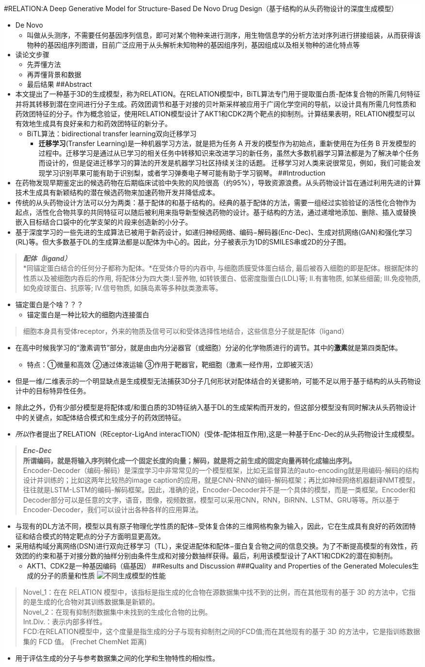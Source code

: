 #RELATION:A Deep Generative Model for Structure-Based De Novo Drug Design（基于结构的从头药物设计的深度生成模型）
- De Novo
	- 叫做从头测序，不需要任何基因序列信息，即可对某个物种来进行测序，用生物信息学的分析方法对序列进行拼接组装，从而获得该物种的基因组序列图谱，目前广泛应用于从头解析未知物种的基因组序列，基因组成以及相关物种的进化特点等
- 读论文步骤
	- 先弄懂方法
	- 再弄懂背景和数据
	- 最后结果
##Abstract
- 本文提出了一种基于3D的生成模型，称为RELATION。在RELATION模型中，BiTL算法专门用于提取蛋白质-配体复合物的所需几何特征并将其转移到潜在空间进行分子生成。药效团调节和基于对接的贝叶斯采样被应用于广阔化学空间的导航，以设计具有所需几何性质和药效团特征的分子。作为概念验证，使用RELATION模型设计了AKT1和CDK2两个靶点的抑制剂。计算结果表明，RELATION模型可以有效地生成具有良好亲和力和药效团特征的新分子。
	- BiTL算法：bidirectional transfer learning双向迁移学习
		- **迁移学习**(Transfer Learning)是一种机器学习方法，就是把为任务 A 开发的模型作为初始点，重新使用在为任务 B 开发模型的过程中。迁移学习是通过从已学习的相关任务中转移知识来改进学习的新任务，虽然大多数机器学习算法都是为了解决单个任务而设计的，但是促进迁移学习的算法的开发是机器学习社区持续关注的话题。 迁移学习对人类来说很常见，例如，我们可能会发现学习识别苹果可能有助于识别梨，或者学习弹奏电子琴可能有助于学习钢琴。
##Introduction
- 在药物发现早期鉴定出的候选药物在后期临床试验中失败的风险很高（约95%），导致资源浪费。从头药物设计旨在通过利用先进的计算技术生成具有新颖结构的潜在候选药物来加速药物开发并降低成本。
- 传统的从头药物设计方法可以分为两类：基于配体的和基于结构的。经典的基于配体的方法，需要一组经过实验验证的活性化合物作为起点，活性化合物共享的共同特征可以随后被利用来指导新型候选药物的设计。基于结构的方法，通过递增地添加、删除、插入或替换嵌入目标结合口袋中的化学支架的片段来创造新的小分子。
- 基于深度学习的一些先进的生成算法已被用于新药设计，如递归神经网络、编码−解码器(Enc-Dec)、生成对抗网络(GAN)和强化学习(RL)等。但大多数基于DL的生成算法都是以配体为中心的。因此，分子被表示为1D的SMILES串或2D的分子图。
> ***配体（ligand）***    
> *同锚定蛋白结合的任何分子都称为配体。*在受体介导的内吞中, 与细胞质膜受体蛋白结合, 最后被吞入细胞的即是配体。根据配体的性质以及被细胞内吞后的作用, 将配体分为四大类:Ⅰ.营养物, 如转铁蛋白、低密度脂蛋白(LDL)等; Ⅱ.有害物质, 如某些细菌; Ⅲ.免疫物质, 如免疫球蛋白、抗原等; Ⅳ.信号物质, 如胰岛素等多种肽类激素等。  
> 
- 锚定蛋白是个啥？？？ 
	- 锚定蛋白是一种比较大的细胞内连接蛋白
 
> 细胞本身具有受体receptor，外来的物质及信号可以和受体选择性地结合，这些信息分子就是配体（ligand）
> 
- 在高中时候我学习的“激素调节”部分，就是由由内分泌器官（或细胞）分泌的化学物质进行的调节。其中的**激素**就是第四类配体。
	- 特点：①微量和高效 ②通过体液运输 ③作用于靶器官，靶细胞（激素一经作用，立即被灭活）

- 但是一维/二维表示的一个明显缺点是生成模型无法捕获3D分子几何形状对配体结合的关键影响，可能不足以用于基于结构的从头药物设计中的目标特异性任务。
- 除此之外，仍有少部分模型是将配体或/和蛋白质的3D特征纳入基于DL的生成架构而开发的，但这部分模型没有同时解决从头药物设计中的关键点，如配体结合模式和生成分子的药效团特征。
- *所以*作者提出了RELATION（REceptor-LigAnd interacTION）(受体-配体相互作用),这是一种基于Enc-Dec的从头药物设计生成模型。
> ***Enc-Dec***  
> **所谓编码，就是将输入序列转化成一个固定长度的向量；解码，就是将之前生成的固定向量再转化成输出序列。**    
> Encoder-Decoder（编码-解码）是深度学习中非常常见的一个模型框架，比如无监督算法的auto-encoding就是用编码-解码的结构设计并训练的；比如这两年比较热的image caption的应用，就是CNN-RNN的编码-解码框架；再比如神经网络机器翻译NMT模型，往往就是LSTM-LSTM的编码-解码框架。因此，准确的说，Encoder-Decoder并不是一个具体的模型，而是一类框架。Encoder和Decoder部分可以是任意的文字，语音，图像，视频数据，模型可以采用CNN，RNN，BiRNN、LSTM、GRU等等。所以基于Encoder-Decoder，我们可以设计出各种各样的应用算法。  

- 与现有的DL方法不同，模型以具有原子物理化学性质的配体−受体复合体的三维网格构象为输入，因此，它在生成具有良好的药效团特征和结合模式的特定靶点的分子方面明显更高效。
- 采用结构域分离网络(DSN)进行双向迁移学习（TL），来促进配体和配体−蛋白复合物之间的信息交换。为了不断提高模型的有效性，药效团的约束和基于对接分数的抽样分别由条件生成和对接分数抽样获得。最后，利用该模型设计了AKT1和CDK2的潜在抑制剂。
	- AKT1、CDK2是一种基因编码（癌基因）
##Results and Discussion
###Quality and Properties of the Generated Molecules生成的分子的质量和性质
![不同生成模型的性能](E:\MarkDown笔记\基于结构的从头药物设计的深度生成模型图片\不同生成模型的性能.png)  
> Novel_1：在在 RELATION 模型中，该指标是指生成的化合物在源数据集中找不到的比例，而在其他现有的基于 3D 的方法中，它指的是生成的化合物对其训练数据集是新颖的。  
> Novel_2：在现有抑制剂数据集中未找到的生成化合物的比例。  
> Int.Div.：表示内部多样性。  
> FCD:在RELATION模型中，这个度量是指生成的分子与现有抑制剂之间的FCD值;而在其他现有的基于 3D 的方法中，它是指训练数据集的 FCD 值。 (Frechet ChemNet 距离)  
> 
- 用于评估生成的分子与参考数据集之间的化学和生物特性的相似性。 
